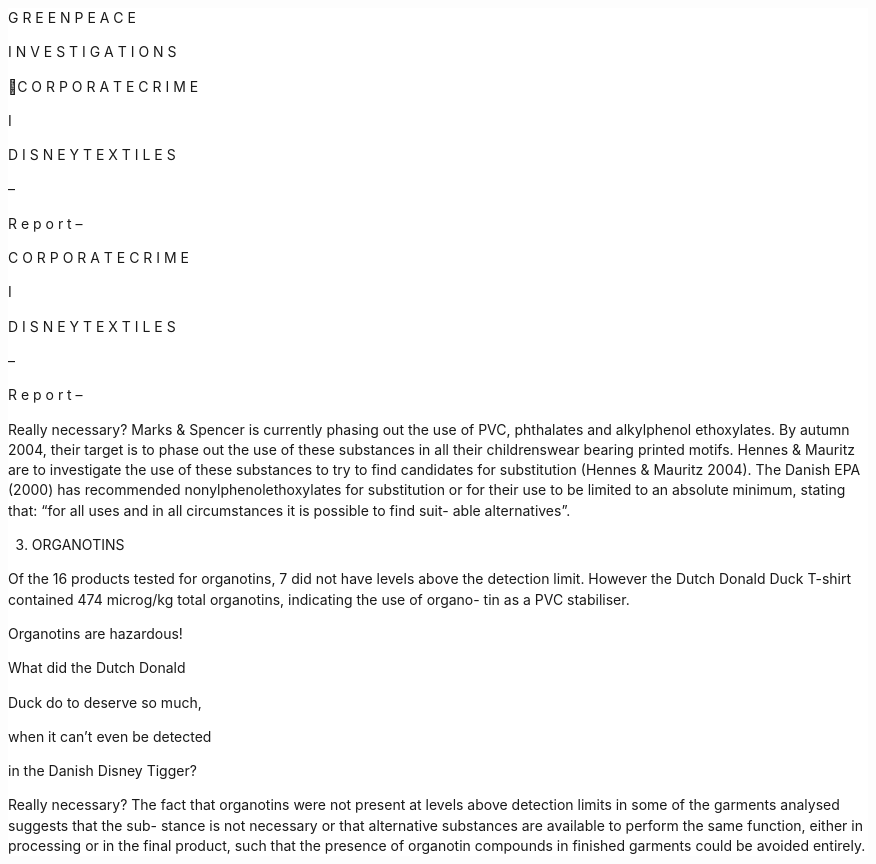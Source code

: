 G R E E N P E A C E

I N V E S T I G A T I O N S

C O R P O R A T E   C R I M E

  I

D I S N E Y   T E X T I L E S

–

R e p o r t –

C O R P O R A T E   C R I M E

  I

D I S N E Y   T E X T I L E S

–

R e p o r t –

Really necessary?
Marks & Spencer is currently phasing out the
use of PVC, phthalates and alkylphenol
ethoxylates. By autumn 2004, their target is to
phase out the use of these substances in all
their childrenswear bearing printed motifs.
Hennes & Mauritz are to investigate the use
of these substances to try to find candidates
for substitution (Hennes & Mauritz 2004).
The Danish EPA (2000) has recommended
nonylphenolethoxylates for substitution or
for their use to be limited to an absolute
minimum, stating that: “for all uses and in
all circumstances it is possible to find suit-
able alternatives”.

3. ORGANOTINS

Of the 16 products tested for organotins,
7 did not have levels above the detection
limit. However the Dutch Donald Duck
T-shirt contained 474 microg/kg total
organotins, indicating the use of organo-
tin as a PVC stabiliser.

Organotins are hazardous!

What did the Dutch Donald

Duck do to deserve so much,

when it can’t even be detected

in the Danish Disney Tigger?

Really necessary?
The fact that organotins were not present at
levels above detection limits in some of the
garments analysed suggests that the sub-
stance is not necessary or that alternative
substances are available to perform the same
function, either in processing or in the final
product, such that the presence of organotin
compounds in finished garments could be
avoided entirely.
